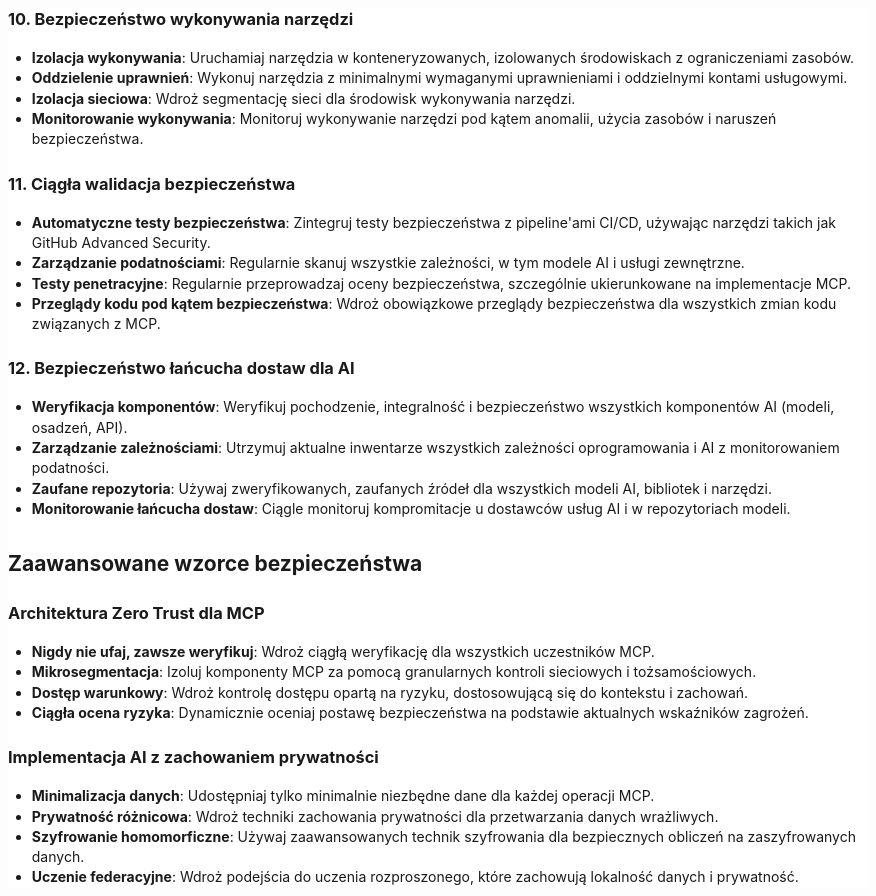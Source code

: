 ### 10. Bezpieczeństwo wykonywania narzędzi
- **Izolacja wykonywania**: Uruchamiaj narzędzia w konteneryzowanych, izolowanych środowiskach z ograniczeniami zasobów.
- **Oddzielenie uprawnień**: Wykonuj narzędzia z minimalnymi wymaganymi uprawnieniami i oddzielnymi kontami usługowymi.
- **Izolacja sieciowa**: Wdroż segmentację sieci dla środowisk wykonywania narzędzi.
- **Monitorowanie wykonywania**: Monitoruj wykonywanie narzędzi pod kątem anomalii, użycia zasobów i naruszeń bezpieczeństwa.

### 11. Ciągła walidacja bezpieczeństwa
- **Automatyczne testy bezpieczeństwa**: Zintegruj testy bezpieczeństwa z pipeline'ami CI/CD, używając narzędzi takich jak GitHub Advanced Security.
- **Zarządzanie podatnościami**: Regularnie skanuj wszystkie zależności, w tym modele AI i usługi zewnętrzne.
- **Testy penetracyjne**: Regularnie przeprowadzaj oceny bezpieczeństwa, szczególnie ukierunkowane na implementacje MCP.
- **Przeglądy kodu pod kątem bezpieczeństwa**: Wdroż obowiązkowe przeglądy bezpieczeństwa dla wszystkich zmian kodu związanych z MCP.

### 12. Bezpieczeństwo łańcucha dostaw dla AI
- **Weryfikacja komponentów**: Weryfikuj pochodzenie, integralność i bezpieczeństwo wszystkich komponentów AI (modeli, osadzeń, API).
- **Zarządzanie zależnościami**: Utrzymuj aktualne inwentarze wszystkich zależności oprogramowania i AI z monitorowaniem podatności.
- **Zaufane repozytoria**: Używaj zweryfikowanych, zaufanych źródeł dla wszystkich modeli AI, bibliotek i narzędzi.
- **Monitorowanie łańcucha dostaw**: Ciągle monitoruj kompromitacje u dostawców usług AI i w repozytoriach modeli.

## Zaawansowane wzorce bezpieczeństwa

### Architektura Zero Trust dla MCP
- **Nigdy nie ufaj, zawsze weryfikuj**: Wdroż ciągłą weryfikację dla wszystkich uczestników MCP.
- **Mikrosegmentacja**: Izoluj komponenty MCP za pomocą granularnych kontroli sieciowych i tożsamościowych.
- **Dostęp warunkowy**: Wdroż kontrolę dostępu opartą na ryzyku, dostosowującą się do kontekstu i zachowań.
- **Ciągła ocena ryzyka**: Dynamicznie oceniaj postawę bezpieczeństwa na podstawie aktualnych wskaźników zagrożeń.

### Implementacja AI z zachowaniem prywatności
- **Minimalizacja danych**: Udostępniaj tylko minimalnie niezbędne dane dla każdej operacji MCP.
- **Prywatność różnicowa**: Wdroż techniki zachowania prywatności dla przetwarzania danych wrażliwych.
- **Szyfrowanie homomorficzne**: Używaj zaawansowanych technik szyfrowania dla bezpiecznych obliczeń na zaszyfrowanych danych.
- **Uczenie federacyjne**: Wdroż podejścia do uczenia rozproszonego, które zachowują lokalność danych i prywatność.
